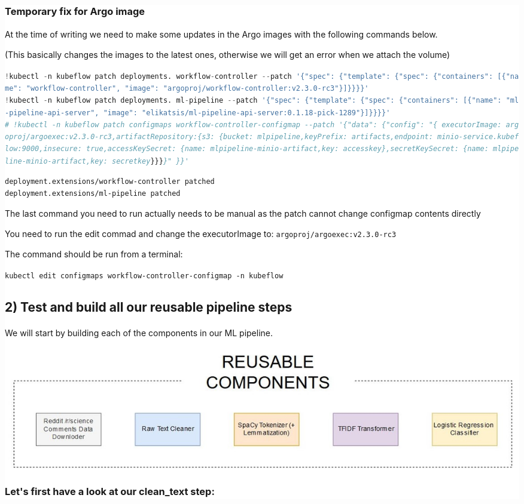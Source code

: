 ### Temporary fix for Argo image

At the time of writing we need to make some updates in the Argo images with the following commands below.

(This basically changes the images to the latest ones, otherwise we will get an error when we attach the volume)



```python
!kubectl -n kubeflow patch deployments. workflow-controller --patch '{"spec": {"template": {"spec": {"containers": [{"name": "workflow-controller", "image": "argoproj/workflow-controller:v2.3.0-rc3"}]}}}}'
!kubectl -n kubeflow patch deployments. ml-pipeline --patch '{"spec": {"template": {"spec": {"containers": [{"name": "ml-pipeline-api-server", "image": "elikatsis/ml-pipeline-api-server:0.1.18-pick-1289"}]}}}}'
# !kubectl -n kubeflow patch configmaps workflow-controller-configmap --patch '{"data": {"config": "{ executorImage: argoproj/argoexec:v2.3.0-rc3,artifactRepository:{s3: {bucket: mlpipeline,keyPrefix: artifacts,endpoint: minio-service.kubeflow:9000,insecure: true,accessKeySecret: {name: mlpipeline-minio-artifact,key: accesskey},secretKeySecret: {name: mlpipeline-minio-artifact,key: secretkey}}}}" }}'
```

    deployment.extensions/workflow-controller patched
    deployment.extensions/ml-pipeline patched


The last command you need to run actually needs to be manual as the patch cannot change configmap contents directly

You need to run the edit commad and change the executorImage to: `argoproj/argoexec:v2.3.0-rc3`

The command should be run from a terminal:

```
kubectl edit configmaps workflow-controller-configmap -n kubeflow
```

## 2) Test and build all our reusable pipeline steps

We will start by building each of the components in our ML pipeline. 

![](img/kubeflow-seldon-nlp-reusable-components.jpg)

### Let's first have a look at our clean_text step:
